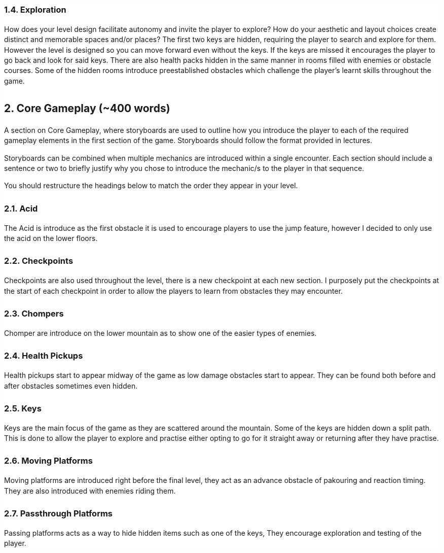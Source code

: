 ### 1.4. Exploration
How does your level design facilitate autonomy and invite the player to explore? How do your aesthetic and layout choices create distinct and memorable spaces and/or places?
The first two keys are hidden, requiring the player to search and explore for them. However the level is designed so you can move forward even without the keys. If the keys are missed it encourages the player to go back and look for said keys. There are also health packs hidden in the same manner in rooms filled with enemies or obstacle courses. Some of the hidden rooms introduce preestablished obstacles which challenge the player’s learnt skills throughout the game.

## 2. Core Gameplay (~400 words)
A section on Core Gameplay, where storyboards are used to outline how you introduce the player to each of the required gameplay elements in the first section of the game. Storyboards should follow the format provided in lectures.

Storyboards can be combined when multiple mechanics are introduced within a single encounter. Each section should include a sentence or two to briefly justify why you chose to introduce the mechanic/s to the player in that sequence.

You should restructure the headings below to match the order they appear in your level.

### 2.1. Acid
The Acid is introduce as the first obstacle it is used to encourage players to use the jump feature, however I decided to only use the acid on the lower floors. 

### 2.2. Checkpoints
Checkpoints are also used throughout the level, there is a new checkpoint at each new section. I purposely put the checkpoints at the start of each checkpoint in order to allow the players to learn from obstacles they may encounter.


### 2.3. Chompers
Chomper are introduce on the lower mountain as to show one of the easier types of enemies.

### 2.4. Health Pickups
Health pickups start to appear midway of the game as low damage obstacles start to appear. They can be found both before and after obstacles sometimes even hidden.

### 2.5. Keys 
Keys are the main focus of the game as they are scattered around the mountain. Some of the keys are hidden down a split path. This is done to allow the player to explore and practise either opting to go for it straight away or returning after they have practise.

### 2.6. Moving Platforms
Moving platforms are introduced right before the final level, they act as an advance obstacle of pakouring and reaction timing. They are also introduced with enemies riding them.

### 2.7. Passthrough Platforms
Passing platforms acts as a way to hide hidden items such as one of the keys, They encourage exploration and testing of the player.
